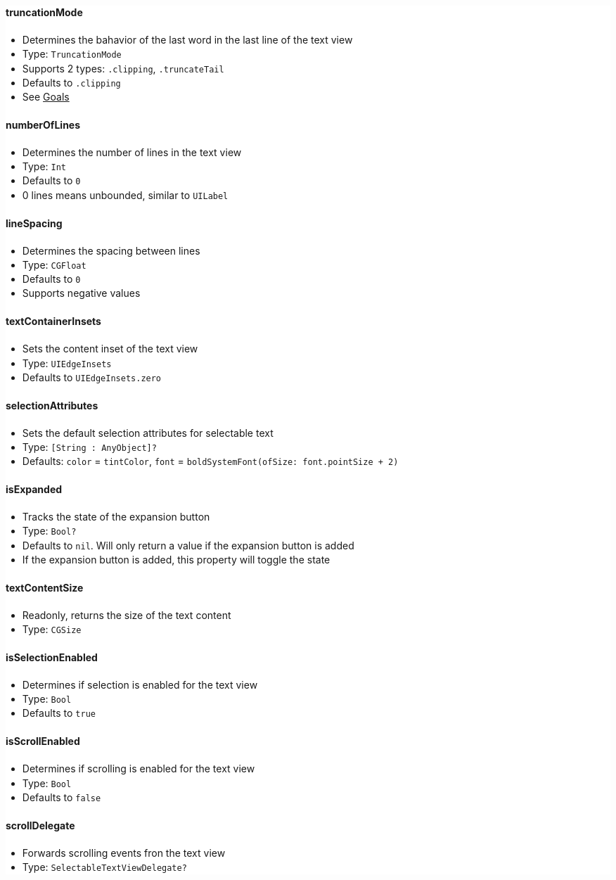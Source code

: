 #### truncationMode
* Determines the bahavior of the last word in the last line of the text view
* Type: `TruncationMode`
* Supports 2 types: `.clipping`, `.truncateTail`
* Defaults to `.clipping`
* See [Goals](#goals)

#### numberOfLines
* Determines the number of lines in the text view
* Type: `Int`
* Defaults to `0`
* 0 lines means unbounded, similar to `UILabel`

#### lineSpacing
* Determines the spacing between lines
* Type: `CGFloat`
* Defaults to `0`
* Supports negative values

#### textContainerInsets
* Sets the content inset of the text view
* Type: `UIEdgeInsets`
* Defaults to `UIEdgeInsets.zero`

#### selectionAttributes
* Sets the default selection attributes for selectable text
* Type: `[String : AnyObject]?`
* Defaults: `color` = `tintColor`, `font` = `boldSystemFont(ofSize: font.pointSize + 2)`

#### isExpanded
* Tracks the state of the expansion button
* Type: `Bool?`
* Defaults to `nil`. Will only return a value if the expansion button is added
* If the expansion button is added, this property will toggle the state

#### textContentSize
* Readonly, returns the size of the text content
* Type: `CGSize`

#### isSelectionEnabled
* Determines if selection is enabled for the text view
* Type: `Bool`
* Defaults to `true`

#### isScrollEnabled
* Determines if scrolling is enabled for the text view
* Type: `Bool`
* Defaults to `false`

#### scrollDelegate
* Forwards scrolling events fron the text view
* Type: `SelectableTextViewDelegate?`

